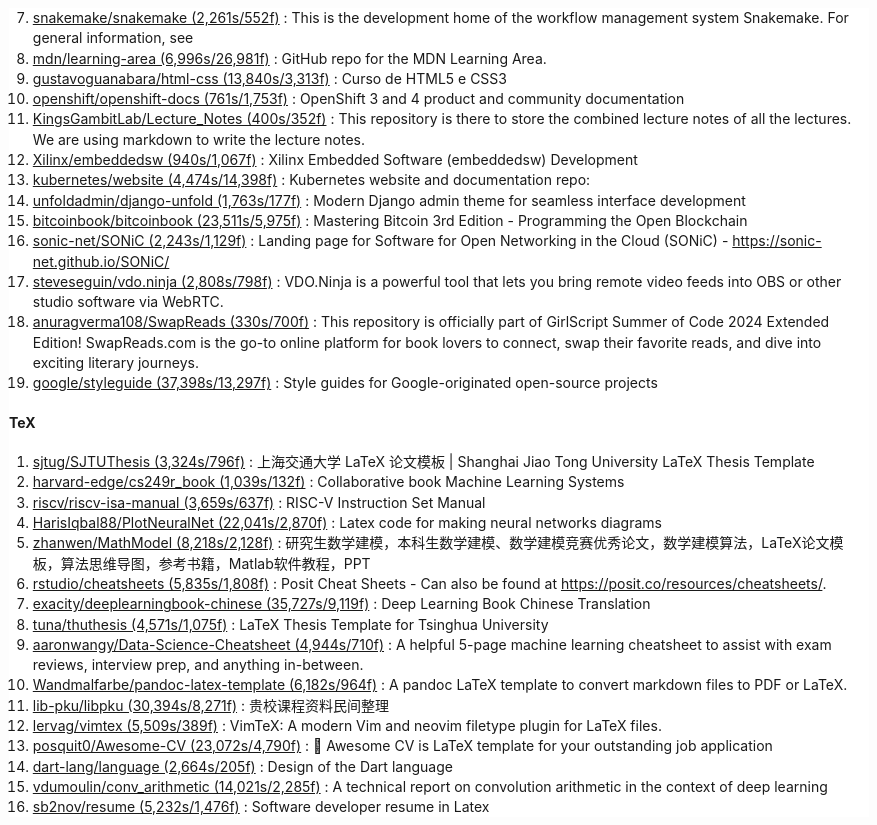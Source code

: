 7. [snakemake/snakemake (2,261s/552f)](https://github.com/snakemake/snakemake) : This is the development home of the workflow management system Snakemake. For general information, see
8. [mdn/learning-area (6,996s/26,981f)](https://github.com/mdn/learning-area) : GitHub repo for the MDN Learning Area.
9. [gustavoguanabara/html-css (13,840s/3,313f)](https://github.com/gustavoguanabara/html-css) : Curso de HTML5 e CSS3
10. [openshift/openshift-docs (761s/1,753f)](https://github.com/openshift/openshift-docs) : OpenShift 3 and 4 product and community documentation
11. [KingsGambitLab/Lecture_Notes (400s/352f)](https://github.com/KingsGambitLab/Lecture_Notes) : This repository is there to store the combined lecture notes of all the lectures. We are using markdown to write the lecture notes.
12. [Xilinx/embeddedsw (940s/1,067f)](https://github.com/Xilinx/embeddedsw) : Xilinx Embedded Software (embeddedsw) Development
13. [kubernetes/website (4,474s/14,398f)](https://github.com/kubernetes/website) : Kubernetes website and documentation repo:
14. [unfoldadmin/django-unfold (1,763s/177f)](https://github.com/unfoldadmin/django-unfold) : Modern Django admin theme for seamless interface development
15. [bitcoinbook/bitcoinbook (23,511s/5,975f)](https://github.com/bitcoinbook/bitcoinbook) : Mastering Bitcoin 3rd Edition - Programming the Open Blockchain
16. [sonic-net/SONiC (2,243s/1,129f)](https://github.com/sonic-net/SONiC) : Landing page for Software for Open Networking in the Cloud (SONiC) - https://sonic-net.github.io/SONiC/
17. [steveseguin/vdo.ninja (2,808s/798f)](https://github.com/steveseguin/vdo.ninja) : VDO.Ninja is a powerful tool that lets you bring remote video feeds into OBS or other studio software via WebRTC.
18. [anuragverma108/SwapReads (330s/700f)](https://github.com/anuragverma108/SwapReads) : This repository is officially part of GirlScript Summer of Code 2024 Extended Edition! SwapReads.com is the go-to online platform for book lovers to connect, swap their favorite reads, and dive into exciting literary journeys.
19. [google/styleguide (37,398s/13,297f)](https://github.com/google/styleguide) : Style guides for Google-originated open-source projects

#### TeX
1. [sjtug/SJTUThesis (3,324s/796f)](https://github.com/sjtug/SJTUThesis) : 上海交通大学 LaTeX 论文模板 | Shanghai Jiao Tong University LaTeX Thesis Template
2. [harvard-edge/cs249r_book (1,039s/132f)](https://github.com/harvard-edge/cs249r_book) : Collaborative book Machine Learning Systems
3. [riscv/riscv-isa-manual (3,659s/637f)](https://github.com/riscv/riscv-isa-manual) : RISC-V Instruction Set Manual
4. [HarisIqbal88/PlotNeuralNet (22,041s/2,870f)](https://github.com/HarisIqbal88/PlotNeuralNet) : Latex code for making neural networks diagrams
5. [zhanwen/MathModel (8,218s/2,128f)](https://github.com/zhanwen/MathModel) : 研究生数学建模，本科生数学建模、数学建模竞赛优秀论文，数学建模算法，LaTeX论文模板，算法思维导图，参考书籍，Matlab软件教程，PPT
6. [rstudio/cheatsheets (5,835s/1,808f)](https://github.com/rstudio/cheatsheets) : Posit Cheat Sheets - Can also be found at https://posit.co/resources/cheatsheets/.
7. [exacity/deeplearningbook-chinese (35,727s/9,119f)](https://github.com/exacity/deeplearningbook-chinese) : Deep Learning Book Chinese Translation
8. [tuna/thuthesis (4,571s/1,075f)](https://github.com/tuna/thuthesis) : LaTeX Thesis Template for Tsinghua University
9. [aaronwangy/Data-Science-Cheatsheet (4,944s/710f)](https://github.com/aaronwangy/Data-Science-Cheatsheet) : A helpful 5-page machine learning cheatsheet to assist with exam reviews, interview prep, and anything in-between.
10. [Wandmalfarbe/pandoc-latex-template (6,182s/964f)](https://github.com/Wandmalfarbe/pandoc-latex-template) : A pandoc LaTeX template to convert markdown files to PDF or LaTeX.
11. [lib-pku/libpku (30,394s/8,271f)](https://github.com/lib-pku/libpku) : 贵校课程资料民间整理
12. [lervag/vimtex (5,509s/389f)](https://github.com/lervag/vimtex) : VimTeX: A modern Vim and neovim filetype plugin for LaTeX files.
13. [posquit0/Awesome-CV (23,072s/4,790f)](https://github.com/posquit0/Awesome-CV) : 📄 Awesome CV is LaTeX template for your outstanding job application
14. [dart-lang/language (2,664s/205f)](https://github.com/dart-lang/language) : Design of the Dart language
15. [vdumoulin/conv_arithmetic (14,021s/2,285f)](https://github.com/vdumoulin/conv_arithmetic) : A technical report on convolution arithmetic in the context of deep learning
16. [sb2nov/resume (5,232s/1,476f)](https://github.com/sb2nov/resume) : Software developer resume in Latex
